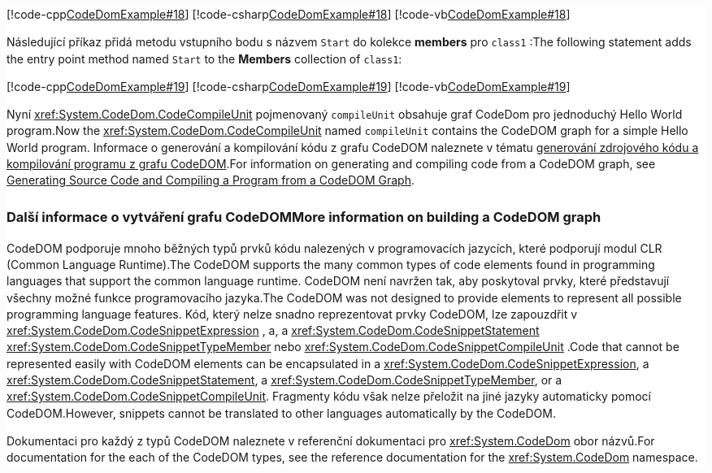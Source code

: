  [!code-cpp[CodeDomExample#18](../../../samples/snippets/cpp/VS_Snippets_CLR/CodeDomExample/CPP/source2.cpp#18)]
 [!code-csharp[CodeDomExample#18](../../../samples/snippets/csharp/VS_Snippets_CLR/CodeDomExample/CS/source2.cs#18)]
 [!code-vb[CodeDomExample#18](../../../samples/snippets/visualbasic/VS_Snippets_CLR/CodeDomExample/VB/source2.vb#18)]  
  
 <span data-ttu-id="00799-147">Následující příkaz přidá metodu vstupního bodu s názvem `Start` do kolekce **members** pro `class1` :</span><span class="sxs-lookup"><span data-stu-id="00799-147">The following statement adds the entry point method named `Start` to the **Members** collection of `class1`:</span></span>  
  
 [!code-cpp[CodeDomExample#19](../../../samples/snippets/cpp/VS_Snippets_CLR/CodeDomExample/CPP/source2.cpp#19)]
 [!code-csharp[CodeDomExample#19](../../../samples/snippets/csharp/VS_Snippets_CLR/CodeDomExample/CS/source2.cs#19)]
 [!code-vb[CodeDomExample#19](../../../samples/snippets/visualbasic/VS_Snippets_CLR/CodeDomExample/VB/source2.vb#19)]  
  
 <span data-ttu-id="00799-148">Nyní <xref:System.CodeDom.CodeCompileUnit> pojmenovaný `compileUnit` obsahuje graf CodeDom pro jednoduchý Hello World program.</span><span class="sxs-lookup"><span data-stu-id="00799-148">Now the <xref:System.CodeDom.CodeCompileUnit> named `compileUnit` contains the CodeDOM graph for a simple Hello World program.</span></span> <span data-ttu-id="00799-149">Informace o generování a kompilování kódu z grafu CodeDOM naleznete v tématu [generování zdrojového kódu a kompilování programu z grafu CodeDOM](generating-and-compiling-source-code-from-a-codedom-graph.md).</span><span class="sxs-lookup"><span data-stu-id="00799-149">For information on generating and compiling code from a CodeDOM graph, see [Generating Source Code and Compiling a Program from a CodeDOM Graph](generating-and-compiling-source-code-from-a-codedom-graph.md).</span></span>  
  
### <a name="more-information-on-building-a-codedom-graph"></a><span data-ttu-id="00799-150">Další informace o vytváření grafu CodeDOM</span><span class="sxs-lookup"><span data-stu-id="00799-150">More information on building a CodeDOM graph</span></span>  
 <span data-ttu-id="00799-151">CodeDOM podporuje mnoho běžných typů prvků kódu nalezených v programovacích jazycích, které podporují modul CLR (Common Language Runtime).</span><span class="sxs-lookup"><span data-stu-id="00799-151">The CodeDOM supports the many common types of code elements found in programming languages that support the common language runtime.</span></span> <span data-ttu-id="00799-152">CodeDOM není navržen tak, aby poskytoval prvky, které představují všechny možné funkce programovacího jazyka.</span><span class="sxs-lookup"><span data-stu-id="00799-152">The CodeDOM was not designed to provide elements to represent all possible programming language features.</span></span> <span data-ttu-id="00799-153">Kód, který nelze snadno reprezentovat prvky CodeDOM, lze zapouzdřit v <xref:System.CodeDom.CodeSnippetExpression> , a, a <xref:System.CodeDom.CodeSnippetStatement> <xref:System.CodeDom.CodeSnippetTypeMember> nebo <xref:System.CodeDom.CodeSnippetCompileUnit> .</span><span class="sxs-lookup"><span data-stu-id="00799-153">Code that cannot be represented easily with CodeDOM elements can be encapsulated in a <xref:System.CodeDom.CodeSnippetExpression>, a <xref:System.CodeDom.CodeSnippetStatement>, a <xref:System.CodeDom.CodeSnippetTypeMember>, or a <xref:System.CodeDom.CodeSnippetCompileUnit>.</span></span> <span data-ttu-id="00799-154">Fragmenty kódu však nelze přeložit na jiné jazyky automaticky pomocí CodeDOM.</span><span class="sxs-lookup"><span data-stu-id="00799-154">However, snippets cannot be translated to other languages automatically by the CodeDOM.</span></span>  
  
 <span data-ttu-id="00799-155">Dokumentaci pro každý z typů CodeDOM naleznete v referenční dokumentaci pro <xref:System.CodeDom> obor názvů.</span><span class="sxs-lookup"><span data-stu-id="00799-155">For documentation for the each of the CodeDOM types, see the reference documentation for the <xref:System.CodeDom> namespace.</span></span>  
  